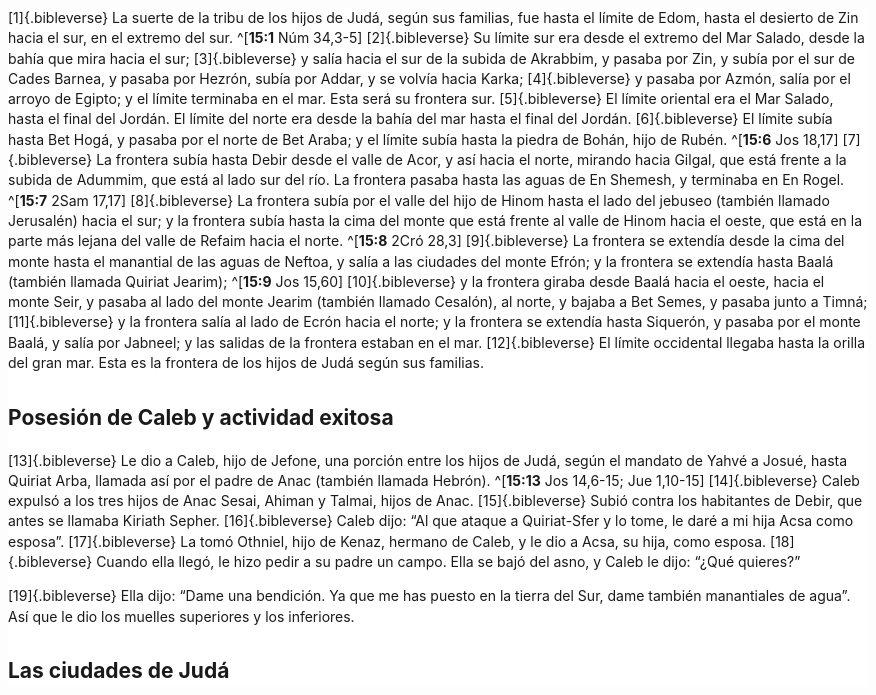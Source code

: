 [1]{.bibleverse} La suerte de la tribu de los hijos de Judá, según sus familias, fue hasta el límite de Edom, hasta el desierto de Zin hacia el sur, en el extremo del sur. ^[**15:1** Núm 34,3-5] [2]{.bibleverse} Su límite sur era desde el extremo del Mar Salado, desde la bahía que mira hacia el sur; [3]{.bibleverse} y salía hacia el sur de la subida de Akrabbim, y pasaba por Zin, y subía por el sur de Cades Barnea, y pasaba por Hezrón, subía por Addar, y se volvía hacia Karka; [4]{.bibleverse} y pasaba por Azmón, salía por el arroyo de Egipto; y el límite terminaba en el mar. Esta será su frontera sur. [5]{.bibleverse} El límite oriental era el Mar Salado, hasta el final del Jordán. El límite del norte era desde la bahía del mar hasta el final del Jordán. [6]{.bibleverse} El límite subía hasta Bet Hogá, y pasaba por el norte de Bet Araba; y el límite subía hasta la piedra de Bohán, hijo de Rubén. ^[**15:6** Jos 18,17] [7]{.bibleverse} La frontera subía hasta Debir desde el valle de Acor, y así hacia el norte, mirando hacia Gilgal, que está frente a la subida de Adummim, que está al lado sur del río. La frontera pasaba hasta las aguas de En Shemesh, y terminaba en En Rogel. ^[**15:7** 2Sam 17,17] [8]{.bibleverse} La frontera subía por el valle del hijo de Hinom hasta el lado del jebuseo (también llamado Jerusalén) hacia el sur; y la frontera subía hasta la cima del monte que está frente al valle de Hinom hacia el oeste, que está en la parte más lejana del valle de Refaim hacia el norte. ^[**15:8** 2Cró 28,3] [9]{.bibleverse} La frontera se extendía desde la cima del monte hasta el manantial de las aguas de Neftoa, y salía a las ciudades del monte Efrón; y la frontera se extendía hasta Baalá (también llamada Quiriat Jearim); ^[**15:9** Jos 15,60] [10]{.bibleverse} y la frontera giraba desde Baalá hacia el oeste, hacia el monte Seir, y pasaba al lado del monte Jearim (también llamado Cesalón), al norte, y bajaba a Bet Semes, y pasaba junto a Timná; [11]{.bibleverse} y la frontera salía al lado de Ecrón hacia el norte; y la frontera se extendía hasta Siquerón, y pasaba por el monte Baalá, y salía por Jabneel; y las salidas de la frontera estaban en el mar. [12]{.bibleverse} El límite occidental llegaba hasta la orilla del gran mar. Esta es la frontera de los hijos de Judá según sus familias.

## Posesión de Caleb y actividad exitosa
[13]{.bibleverse} Le dio a Caleb, hijo de Jefone, una porción entre los hijos de Judá, según el mandato de Yahvé a Josué, hasta Quiriat Arba, llamada así por el padre de Anac (también llamada Hebrón). ^[**15:13** Jos 14,6-15; Jue 1,10-15] [14]{.bibleverse} Caleb expulsó a los tres hijos de Anac Sesai, Ahiman y Talmai, hijos de Anac. [15]{.bibleverse} Subió contra los habitantes de Debir, que antes se llamaba Kiriath Sepher. [16]{.bibleverse} Caleb dijo: “Al que ataque a Quiriat-Sfer y lo tome, le daré a mi hija Acsa como esposa”. [17]{.bibleverse} La tomó Othniel, hijo de Kenaz, hermano de Caleb, y le dio a Acsa, su hija, como esposa. [18]{.bibleverse} Cuando ella llegó, le hizo pedir a su padre un campo. Ella se bajó del asno, y Caleb le dijo: “¿Qué quieres?”

[19]{.bibleverse} Ella dijo: “Dame una bendición. Ya que me has puesto en la tierra del Sur, dame también manantiales de agua”. Así que le dio los muelles superiores y los inferiores.

## Las ciudades de Judá